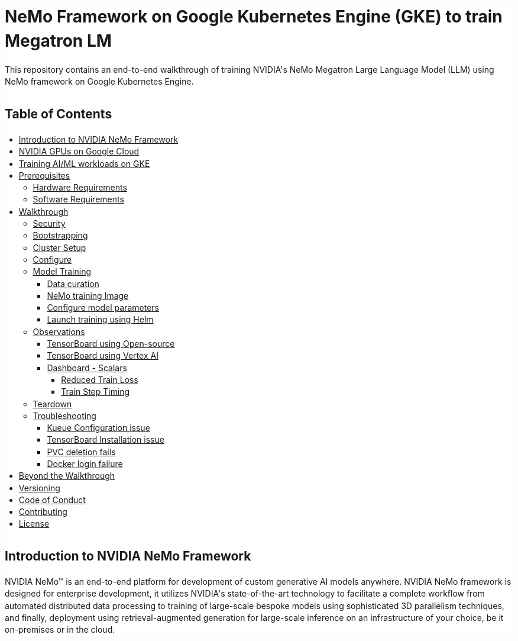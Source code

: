 # NeMo Framework on Google Kubernetes Engine (GKE) to train Megatron LM

This repository contains an end-to-end walkthrough of training NVIDIA's NeMo Megatron Large Language Model (LLM) using NeMo framework on Google Kubernetes Engine.

## Table of Contents

- [Introduction to NVIDIA NeMo Framework](#introduction-to-nvidia-nemo-framework)
- [NVIDIA GPUs on Google Cloud](#nvidia-gpus-on-google-cloud)
- [Training AI/ML workloads on GKE](#training-aiml-workloads-on-gke)
- [Prerequisites](#prerequisites)
  - [Hardware Requirements](#hardware-requirements)
  - [Software Requirements](#software-requirements)
- [Walkthrough](#walkthrough)
  - [Security](#security)
  - [Bootstrapping](#bootstrapping)
  - [Cluster Setup](#cluster-setup)
  - [Configure](#configure)
  - [Model Training](#model-training)
    - [Data curation](#data-curation-using-gcs-bucket)
    - [NeMo training Image](#training-image)
    - [Configure model parameters](#configure-model-parameters)
    - [Launch training using Helm](#launch-training-using-helm)
  - [Observations](#observations)
    - [TensorBoard using Open-source](#tensorboard-using-open-source)
    - [TensorBoard using Vertex AI](#tensorboard-using-vertex-ai)
    - [Dashboard - Scalars](#dashboard---scalars)
      - [Reduced Train Loss](#reduced-train-loss)
      - [Train Step Timing](#train-step-timing)
  - [Teardown](#teardown)
  - [Troubleshooting](#troubleshooting)
    - [Kueue Configuration issue](#kueue-configuration-issue)
    - [TensorBoard Installation issue](#tensorboard-open-source-installation)
    - [PVC deletion fails](#pvc-deletion-fails)
    - [Docker login failure](#docker-login-failure)
- [Beyond the Walkthrough](#beyond-the-walkthrough)
- [Versioning](#versioning)
- [Code of Conduct](#code-of-conduct)
- [Contributing](#contributing)
- [License](#license)

## Introduction to NVIDIA NeMo Framework

NVIDIA NeMo™ is an end-to-end platform for development of custom generative AI models anywhere. NVIDIA NeMo framework is designed for enterprise development, it utilizes NVIDIA's state-of-the-art technology to facilitate a complete workflow from automated distributed data processing to training of large-scale bespoke models using sophisticated 3D parallelism techniques, and finally, deployment using retrieval-augmented generation for large-scale inference on an infrastructure of your choice, be it on-premises or in the cloud.
